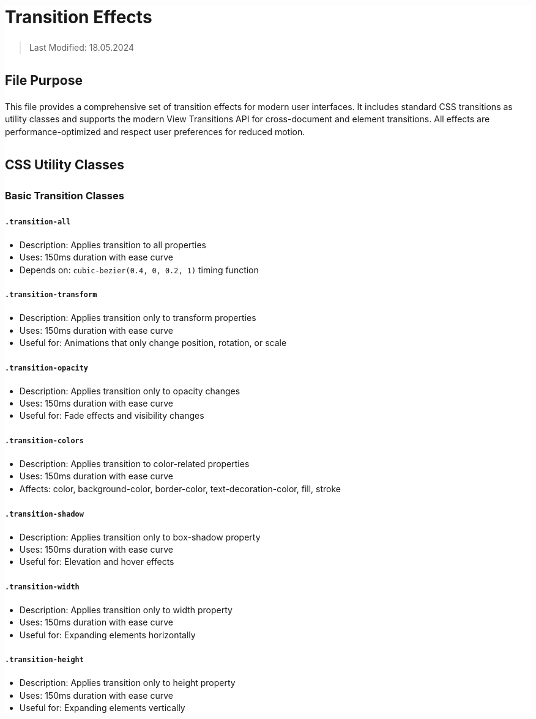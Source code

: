 # Transition Effects
> Last Modified: 18.05.2024

## File Purpose

This file provides a comprehensive set of transition effects for modern user interfaces. It includes standard CSS transitions as utility classes and supports the modern View Transitions API for cross-document and element transitions. All effects are performance-optimized and respect user preferences for reduced motion.

## CSS Utility Classes

### Basic Transition Classes

#### `.transition-all`
- Description: Applies transition to all properties
- Uses: 150ms duration with ease curve
- Depends on: `cubic-bezier(0.4, 0, 0.2, 1)` timing function

#### `.transition-transform`
- Description: Applies transition only to transform properties
- Uses: 150ms duration with ease curve
- Useful for: Animations that only change position, rotation, or scale

#### `.transition-opacity`
- Description: Applies transition only to opacity changes
- Uses: 150ms duration with ease curve
- Useful for: Fade effects and visibility changes

#### `.transition-colors`
- Description: Applies transition to color-related properties
- Uses: 150ms duration with ease curve
- Affects: color, background-color, border-color, text-decoration-color, fill, stroke

#### `.transition-shadow`
- Description: Applies transition only to box-shadow property
- Uses: 150ms duration with ease curve
- Useful for: Elevation and hover effects

#### `.transition-width`
- Description: Applies transition only to width property
- Uses: 150ms duration with ease curve
- Useful for: Expanding elements horizontally

#### `.transition-height`
- Description: Applies transition only to height property
- Uses: 150ms duration with ease curve
- Useful for: Expanding elements vertically
